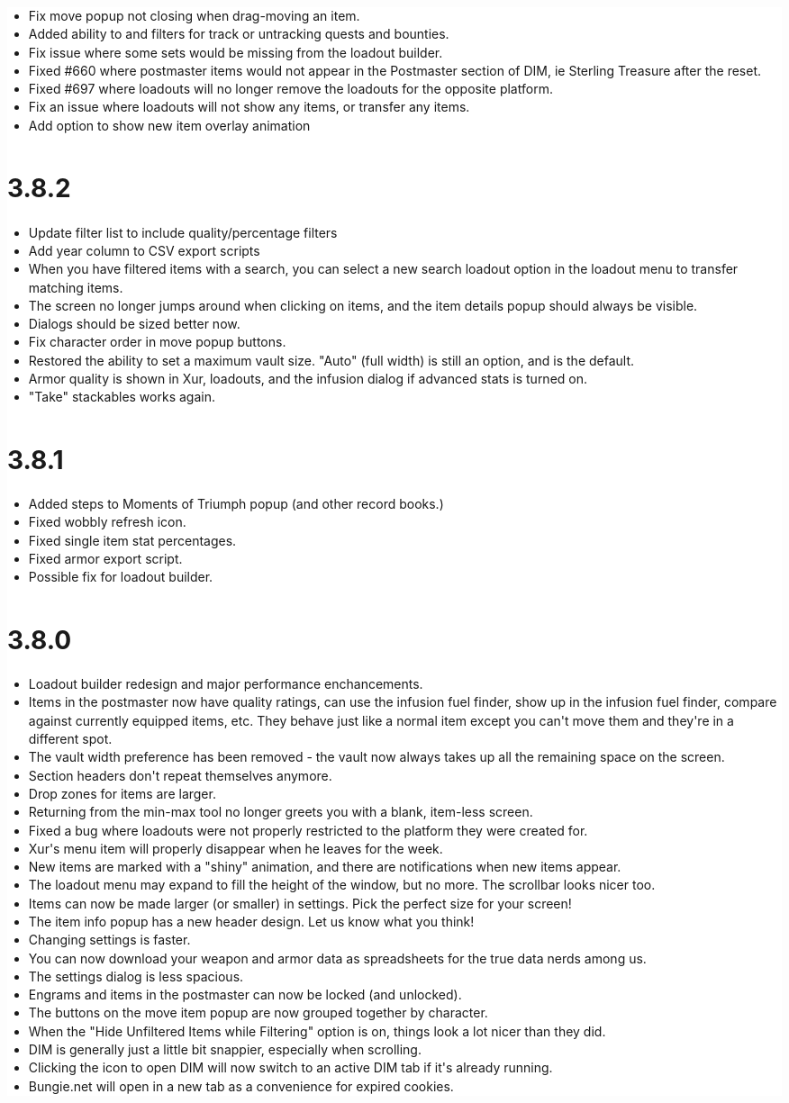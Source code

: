 * Fix move popup not closing when drag-moving an item.
* Added ability to and filters for track or untracking quests and bounties.
* Fix issue where some sets would be missing from the loadout builder.
* Fixed #660 where postmaster items would not appear in the Postmaster section of DIM, ie Sterling Treasure after the reset.
* Fixed #697 where loadouts will no longer remove the loadouts for the opposite platform.
* Fix an issue where loadouts will not show any items, or transfer any items.
* Add option to show new item overlay animation

# 3.8.2

* Update filter list to include quality/percentage filters
* Add year column to CSV export scripts
* When you have filtered items with a search, you can select a new search loadout option in the loadout menu to transfer matching items.
* The screen no longer jumps around when clicking on items, and the item details popup should always be visible.
* Dialogs should be sized better now.
* Fix character order in move popup buttons.
* Restored the ability to set a maximum vault size. "Auto" (full width) is still an option, and is the default.
* Armor quality is shown in Xur, loadouts, and the infusion dialog if advanced stats is turned on.
* "Take" stackables works again.

# 3.8.1

* Added steps to Moments of Triumph popup (and other record books.)
* Fixed wobbly refresh icon.
* Fixed single item stat percentages.
* Fixed armor export script.
* Possible fix for loadout builder.

# 3.8.0

* Loadout builder redesign and major performance enchancements.
* Items in the postmaster now have quality ratings, can use the infusion fuel finder, show up in the infusion fuel finder, compare against currently equipped items, etc. They behave just like a normal item except you can't move them and they're in a different spot.
* The vault width preference has been removed - the vault now always takes up all the remaining space on the screen.
* Section headers don't repeat themselves anymore.
* Drop zones for items are larger.
* Returning from the min-max tool no longer greets you with a blank, item-less screen.
* Fixed a bug where loadouts were not properly restricted to the platform they were created for.
* Xur's menu item will properly disappear when he leaves for the week.
* New items are marked with a "shiny" animation, and there are notifications when new items appear.
* The loadout menu may expand to fill the height of the window, but no more. The scrollbar looks nicer too.
* Items can now be made larger (or smaller) in settings. Pick the perfect size for your screen!
* The item info popup has a new header design. Let us know what you think!
* Changing settings is faster.
* You can now download your weapon and armor data as spreadsheets for the true data nerds among us.
* The settings dialog is less spacious.
* Engrams and items in the postmaster can now be locked (and unlocked).
* The buttons on the move item popup are now grouped together by character.
* When the "Hide Unfiltered Items while Filtering" option is on, things look a lot nicer than they did.
* DIM is generally just a little bit snappier, especially when scrolling.
* Clicking the icon to open DIM will now switch to an active DIM tab if it's already running.
* Bungie.net will open in a new tab as a convenience for expired cookies.